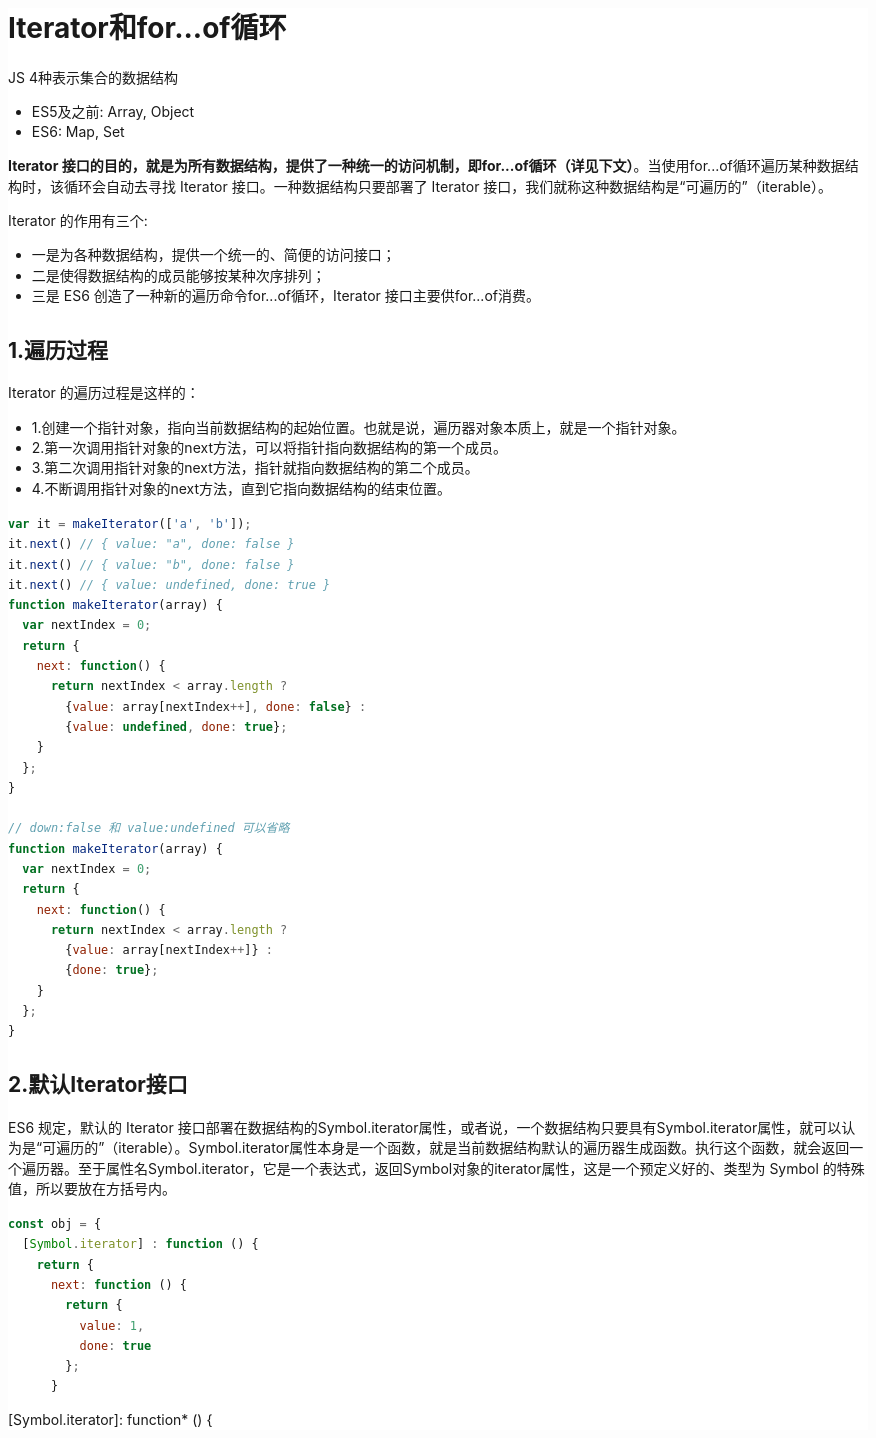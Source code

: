 # Iterator和for...of循环
JS 4种表示集合的数据结构
- ES5及之前: Array, Object
- ES6: Map, Set

**Iterator 接口的目的，就是为所有数据结构，提供了一种统一的访问机制，即for...of循环（详见下文）**。当使用for...of循环遍历某种数据结构时，该循环会自动去寻找 Iterator 接口。一种数据结构只要部署了 Iterator 接口，我们就称这种数据结构是“可遍历的”（iterable）。

Iterator 的作用有三个:
- 一是为各种数据结构，提供一个统一的、简便的访问接口；
- 二是使得数据结构的成员能够按某种次序排列；
- 三是 ES6 创造了一种新的遍历命令for...of循环，Iterator 接口主要供for...of消费。

## 1.遍历过程
Iterator 的遍历过程是这样的：
- 1.创建一个指针对象，指向当前数据结构的起始位置。也就是说，遍历器对象本质上，就是一个指针对象。
- 2.第一次调用指针对象的next方法，可以将指针指向数据结构的第一个成员。
- 3.第二次调用指针对象的next方法，指针就指向数据结构的第二个成员。
- 4.不断调用指针对象的next方法，直到它指向数据结构的结束位置。
```js
var it = makeIterator(['a', 'b']);
it.next() // { value: "a", done: false }
it.next() // { value: "b", done: false }
it.next() // { value: undefined, done: true }
function makeIterator(array) {
  var nextIndex = 0;
  return {
    next: function() {
      return nextIndex < array.length ?
        {value: array[nextIndex++], done: false} :
        {value: undefined, done: true};
    }
  };
}

// down:false 和 value:undefined 可以省略
function makeIterator(array) {
  var nextIndex = 0;
  return {
    next: function() {
      return nextIndex < array.length ?
        {value: array[nextIndex++]} :
        {done: true};
    }
  };
}
```

## 2.默认Iterator接口
ES6 规定，默认的 Iterator 接口部署在数据结构的Symbol.iterator属性，或者说，一个数据结构只要具有Symbol.iterator属性，就可以认为是“可遍历的”（iterable）。Symbol.iterator属性本身是一个函数，就是当前数据结构默认的遍历器生成函数。执行这个函数，就会返回一个遍历器。至于属性名Symbol.iterator，它是一个表达式，返回Symbol对象的iterator属性，这是一个预定义好的、类型为 Symbol 的特殊值，所以要放在方括号内。
```js
const obj = {
  [Symbol.iterator] : function () {
    return {
      next: function () {
        return {
          value: 1,
          done: true
        };
      }
```

  [Symbol.iterator]: function* () {